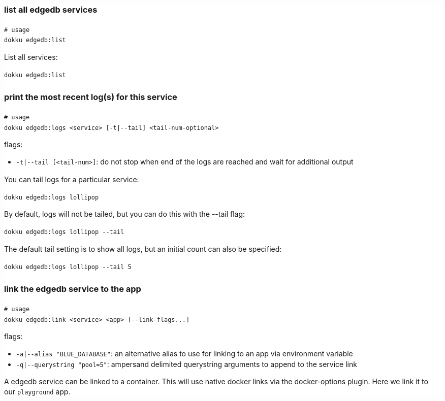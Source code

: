 ### list all edgedb services

```shell
# usage
dokku edgedb:list
```

List all services:

```shell
dokku edgedb:list
```

### print the most recent log(s) for this service

```shell
# usage
dokku edgedb:logs <service> [-t|--tail] <tail-num-optional>
```

flags:

- `-t|--tail [<tail-num>]`: do not stop when end of the logs are reached and wait for additional output

You can tail logs for a particular service:

```shell
dokku edgedb:logs lollipop
```

By default, logs will not be tailed, but you can do this with the --tail flag:

```shell
dokku edgedb:logs lollipop --tail
```

The default tail setting is to show all logs, but an initial count can also be specified:

```shell
dokku edgedb:logs lollipop --tail 5
```

### link the edgedb service to the app

```shell
# usage
dokku edgedb:link <service> <app> [--link-flags...]
```

flags:

- `-a|--alias "BLUE_DATABASE"`: an alternative alias to use for linking to an app via environment variable
- `-q|--querystring "pool=5"`: ampersand delimited querystring arguments to append to the service link

A edgedb service can be linked to a container. This will use native docker links via the docker-options plugin. Here we link it to our `playground` app.

